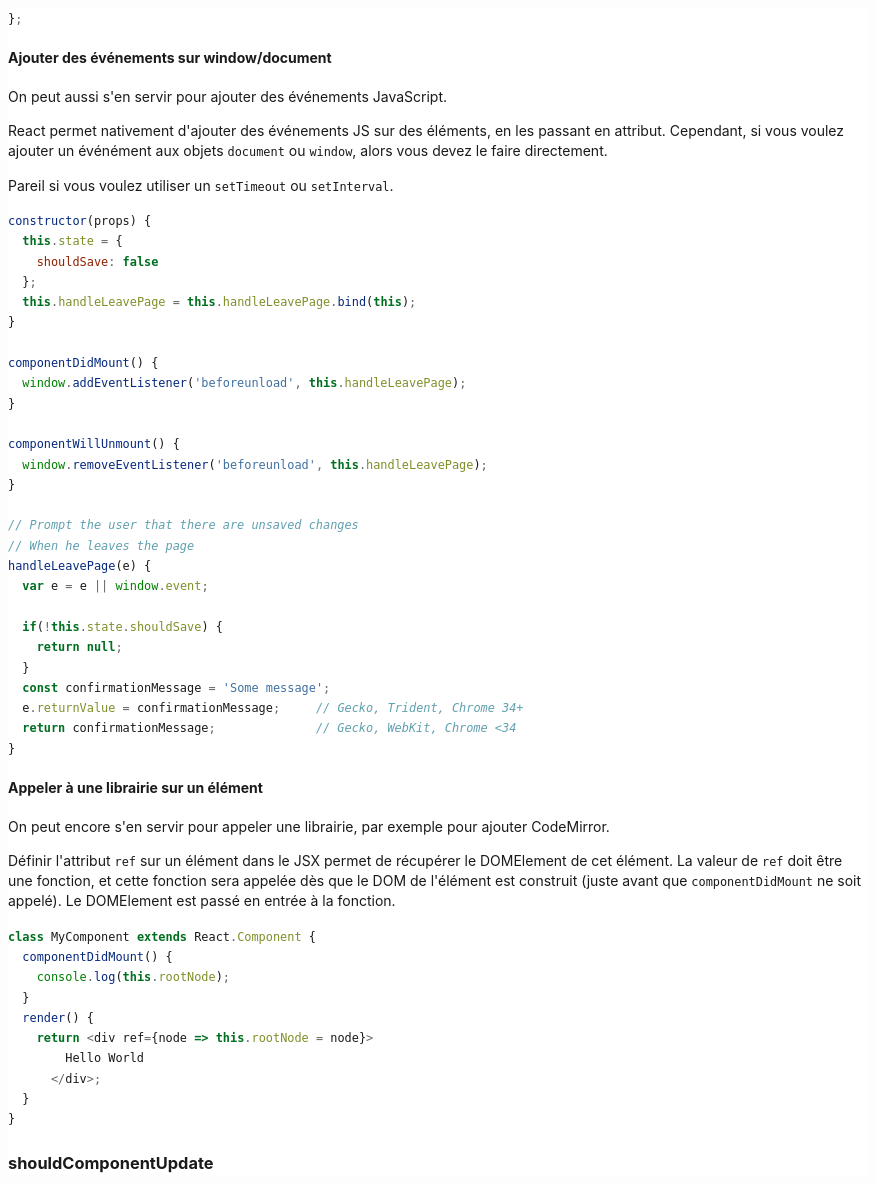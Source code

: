 ``` js
};
```

#### Ajouter des événements sur window/document

On peut aussi s'en servir pour ajouter des événements JavaScript.

React permet nativement d'ajouter des événements JS sur des éléments, en les passant en attribut. Cependant, si vous voulez ajouter un événément aux objets `document` ou `window`, alors vous devez le faire directement.

Pareil si vous voulez utiliser un `setTimeout` ou `setInterval`.

``` js
constructor(props) {
  this.state = {
    shouldSave: false
  };
  this.handleLeavePage = this.handleLeavePage.bind(this);
}

componentDidMount() {
  window.addEventListener('beforeunload', this.handleLeavePage);
}

componentWillUnmount() {
  window.removeEventListener('beforeunload', this.handleLeavePage);
}

// Prompt the user that there are unsaved changes
// When he leaves the page
handleLeavePage(e) {
  var e = e || window.event;

  if(!this.state.shouldSave) {
    return null;
  }
  const confirmationMessage = 'Some message';
  e.returnValue = confirmationMessage;     // Gecko, Trident, Chrome 34+
  return confirmationMessage;              // Gecko, WebKit, Chrome <34
}
```

#### Appeler à une librairie sur un élément

On peut encore s'en servir pour appeler une librairie, par exemple pour ajouter CodeMirror.

Définir l'attribut `ref` sur un élément dans le JSX permet de récupérer le DOMElement de cet élément. La valeur de `ref` doit être une fonction, et cette fonction sera appelée dès que le DOM de l'élément est construit (juste avant que `componentDidMount` ne soit appelé). Le DOMElement est passé en entrée à la fonction.

``` js
class MyComponent extends React.Component {
  componentDidMount() {
    console.log(this.rootNode);
  }
  render() {
    return <div ref={node => this.rootNode = node}>
        Hello World
      </div>;
  }
}
```

### shouldComponentUpdate
